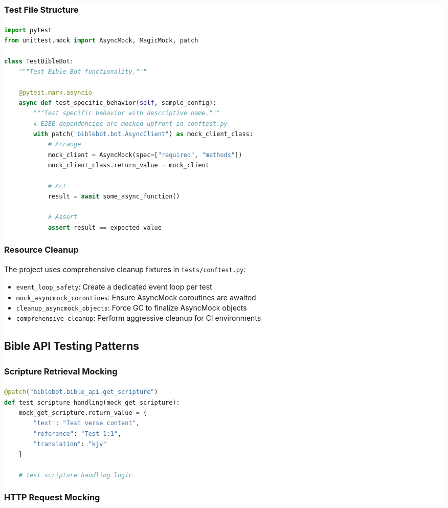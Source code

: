 ### Test File Structure

```python
import pytest
from unittest.mock import AsyncMock, MagicMock, patch

class TestBibleBot:
    """Test Bible Bot functionality."""

    @pytest.mark.asyncio
    async def test_specific_behavior(self, sample_config):
        """Test specific behavior with descriptive name."""
        # E2EE dependencies are mocked upfront in conftest.py
        with patch("biblebot.bot.AsyncClient") as mock_client_class:
            # Arrange
            mock_client = AsyncMock(spec=["required", "methods"])
            mock_client_class.return_value = mock_client

            # Act
            result = await some_async_function()

            # Assert
            assert result == expected_value
```

### Resource Cleanup

The project uses comprehensive cleanup fixtures in `tests/conftest.py`:

- `event_loop_safety`: Create a dedicated event loop per test
- `mock_asyncmock_coroutines`: Ensure AsyncMock coroutines are awaited
- `cleanup_asyncmock_objects`: Force GC to finalize AsyncMock objects
- `comprehensive_cleanup`: Perform aggressive cleanup for CI environments

## Bible API Testing Patterns

### Scripture Retrieval Mocking

```python
@patch("biblebot.bible_api.get_scripture")
def test_scripture_handling(mock_get_scripture):
    mock_get_scripture.return_value = {
        "text": "Test verse content",
        "reference": "Test 1:1",
        "translation": "kjv"
    }

    # Test scripture handling logic
```

### HTTP Request Mocking
